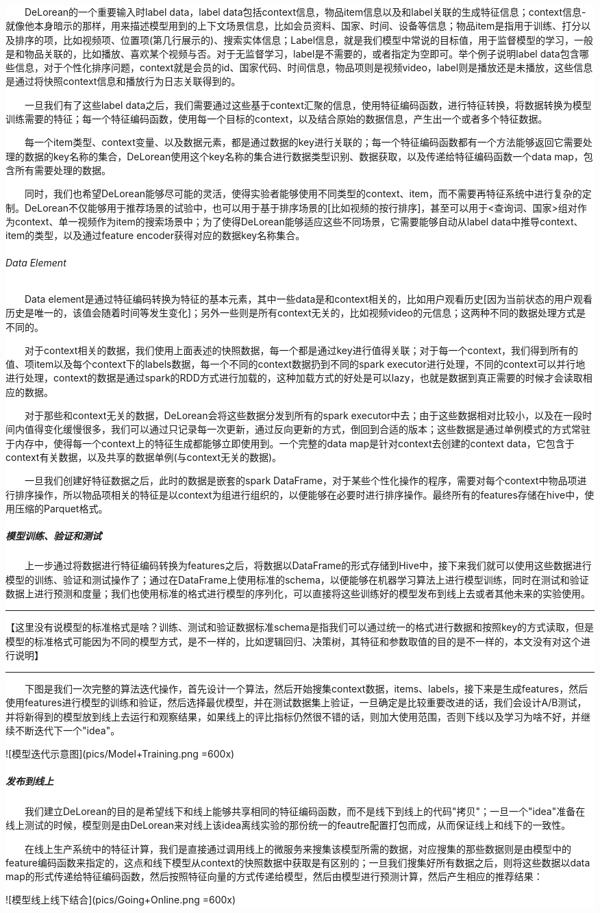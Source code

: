 　　DeLorean的一个重要输入时label data，label data包括context信息，物品item信息以及和label关联的生成特征信息；context信息-就像他本身暗示的那样，用来描述模型用到的上下文场景信息，比如会员资料、国家、时间、设备等信息；物品item是指用于训练、打分以及排序的项，比如视频项、位置项(第几行展示的)、搜索实体信息；Label信息，就是我们模型中常说的目标值，用于监督模型的学习，一般是和物品关联的，比如播放、喜欢某个视频与否。对于无监督学习，label是不需要的，或者指定为空即可。举个例子说明label data包含哪些信息，对于个性化排序问题，context就是会员的id、国家代码、时间信息，物品项则是视频video，label则是播放还是未播放，这些信息是通过将快照context信息和播放行为日志关联得到的。

　　一旦我们有了这些label data之后，我们需要通过这些基于context汇聚的信息，使用特征编码函数，进行特征转换，将数据转换为模型训练需要的特征；每一个特征编码函数，使用每一个目标的context，以及结合原始的数据信息，产生出一个或者多个特征数据。

　　每一个item类型、context变量、以及数据元素，都是通过数据的key进行关联的；每一个特征编码函数都有一个方法能够返回它需要处理的数据的key名称的集合，DeLorean使用这个key名称的集合进行数据类型识别、数据获取，以及传递给特征编码函数一个data map，包含所有需要处理的数据。

　　同时，我们也希望DeLorean能够尽可能的灵活，使得实验者能够使用不同类型的context、item，而不需要再特征系统中进行复杂的定制。DeLorean不仅能够用于推荐场景的试验中，也可以用于基于排序场景的[比如视频的按行排序]，甚至可以用于<查询词、国家>组对作为context、单一视频作为item的搜索场景中；为了使得DeLorean能够适应这些不同场景，它需要能够自动从label data中推导context、item的类型，以及通过feature encoder获得对应的数据key名称集合。

###### Data Element #####

　　Data element是通过特征编码转换为特征的基本元素，其中一些data是和context相关的，比如用户观看历史[因为当前状态的用户观看历史是唯一的，该值会随着时间等发生变化]；另外一些则是所有context无关的，比如视频video的元信息；这两种不同的数据处理方式是不同的。

　　对于context相关的数据，我们使用上面表述的快照数据，每一个都是通过key进行值得关联；对于每一个context，我们得到所有的值、项item以及每个context下的labels数据，每一个不同的context数据扔到不同的spark executor进行处理，不同的context可以并行地进行处理，context的数据是通过spark的RDD方式进行加载的，这种加载方式的好处是可以lazy，也就是数据到真正需要的时候才会读取相应的数据。

　　对于那些和context无关的数据，DeLorean会将这些数据分发到所有的spark executor中去；由于这些数据相对比较小，以及在一段时间内值得变化缓慢很多，我们可以通过只记录每一次更新，通过反向更新的方式，倒回到合适的版本；这些数据是通过单例模式的方式常驻于内存中，使得每一个context上的特征生成都能够立即使用到。一个完整的data map是针对context去创建的context data，它包含于context有关数据，以及共享的数据单例(与context无关的数据)。

　　一旦我们创建好特征数据之后，此时的数据是嵌套的spark DataFrame，对于某些个性化操作的程序，需要对每个context中物品项进行排序操作，所以物品项相关的特征是以context为组进行组织的，以便能够在必要时进行排序操作。最终所有的features存储在hive中，使用压缩的Parquet格式。

##### 模型训练、验证和测试 #####

　　上一步通过将数据进行特征编码转换为features之后，将数据以DataFrame的形式存储到Hive中，接下来我们就可以使用这些数据进行模型的训练、验证和测试操作了；通过在DataFrame上使用标准的schema，以便能够在机器学习算法上进行模型训练，同时在测试和验证数据上进行预测和度量；我们也使用标准的格式进行模型的序列化，可以直接将这些训练好的模型发布到线上去或者其他未来的实验使用。    
*******
【这里没有说模型的标准格式是啥？训练、测试和验证数据标准schema是指我们可以通过统一的格式进行数据和按照key的方式读取，但是模型的标准格式可能因为不同的模型方式，是不一样的，比如逻辑回归、决策树，其特征和参数取值的目的是不一样的，本文没有对这个进行说明】
*******

　　下图是我们一次完整的算法迭代操作，首先设计一个算法，然后开始搜集context数据，items、labels，接下来是生成features，然后使用features进行模型的训练和验证，然后选择最优模型，并在测试数据集上验证，一旦确定是比较重要改进的话，我们会设计A/B测试，并将新得到的模型放到线上去运行和观察结果，如果线上的评比指标仍然很不错的话，则加大使用范围，否则下线以及学习为啥不好，并继续不断迭代下一个"idea"。

![模型迭代示意图](pics/Model+Training.png =600x)

##### 发布到线上 #####

　　我们建立DeLorean的目的是希望线下和线上能够共享相同的特征编码函数，而不是线下到线上的代码"拷贝"；一旦一个"idea"准备在线上测试的时候，模型则是由DeLorean来对线上该idea离线实验的那份统一的feautre配置打包而成，从而保证线上和线下的一致性。

　　在线上生产系统中的特征计算，我们是直接通过调用线上的微服务来搜集该模型所需的数据，对应搜集的那些数据则是由模型中的feature编码函数来指定的，这点和线下模型从context的快照数据中获取是有区别的；一旦我们搜集好所有数据之后，则将这些数据以data map的形式传递给特征编码函数，然后按照特征向量的方式传递给模型，然后由模型进行预测计算，然后产生相应的推荐结果：

![模型线上线下结合](pics/Going+Online.png =600x)
